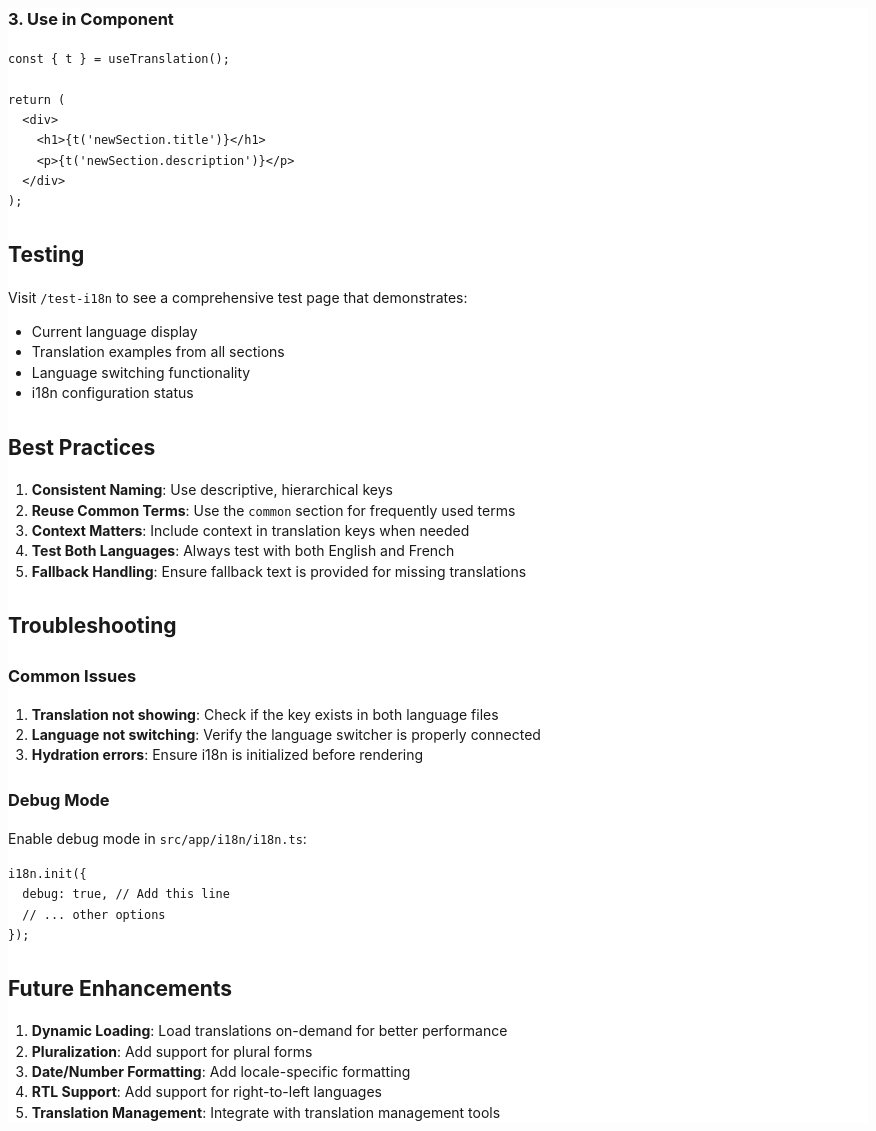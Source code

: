 ### 3. Use in Component
```tsx
const { t } = useTranslation();

return (
  <div>
    <h1>{t('newSection.title')}</h1>
    <p>{t('newSection.description')}</p>
  </div>
);
```

## Testing

Visit `/test-i18n` to see a comprehensive test page that demonstrates:
- Current language display
- Translation examples from all sections
- Language switching functionality
- i18n configuration status

## Best Practices

1. **Consistent Naming**: Use descriptive, hierarchical keys
2. **Reuse Common Terms**: Use the `common` section for frequently used terms
3. **Context Matters**: Include context in translation keys when needed
4. **Test Both Languages**: Always test with both English and French
5. **Fallback Handling**: Ensure fallback text is provided for missing translations

## Troubleshooting

### Common Issues

1. **Translation not showing**: Check if the key exists in both language files
2. **Language not switching**: Verify the language switcher is properly connected
3. **Hydration errors**: Ensure i18n is initialized before rendering

### Debug Mode

Enable debug mode in `src/app/i18n/i18n.ts`:
```tsx
i18n.init({
  debug: true, // Add this line
  // ... other options
});
```

## Future Enhancements

1. **Dynamic Loading**: Load translations on-demand for better performance
2. **Pluralization**: Add support for plural forms
3. **Date/Number Formatting**: Add locale-specific formatting
4. **RTL Support**: Add support for right-to-left languages
5. **Translation Management**: Integrate with translation management tools

